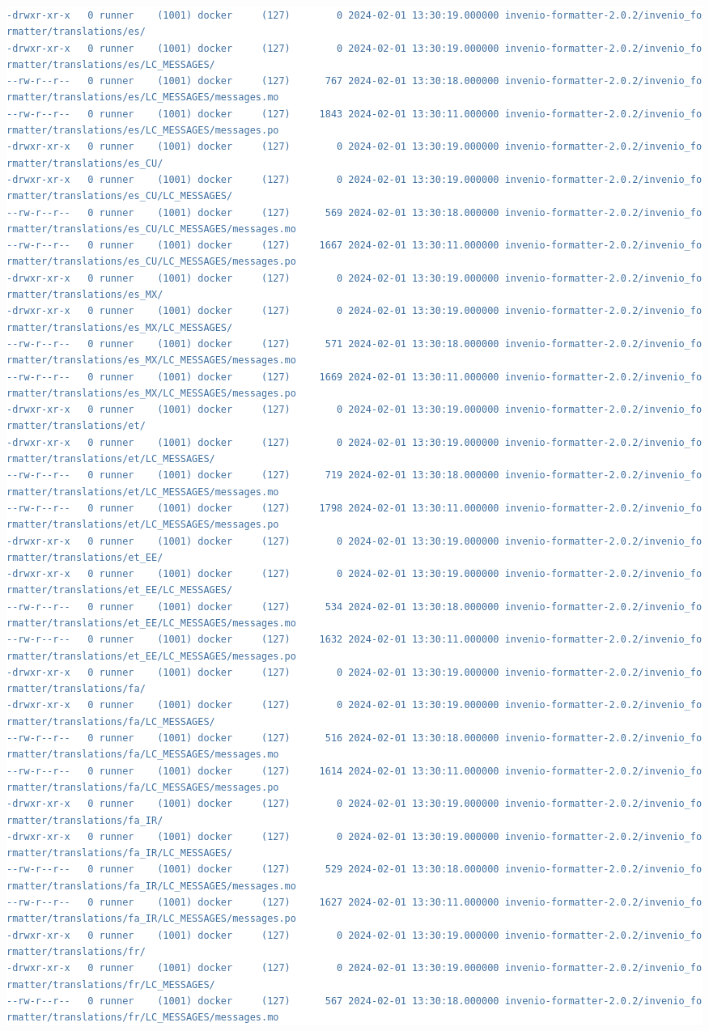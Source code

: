 ```diff
-drwxr-xr-x   0 runner    (1001) docker     (127)        0 2024-02-01 13:30:19.000000 invenio-formatter-2.0.2/invenio_formatter/translations/es/
-drwxr-xr-x   0 runner    (1001) docker     (127)        0 2024-02-01 13:30:19.000000 invenio-formatter-2.0.2/invenio_formatter/translations/es/LC_MESSAGES/
--rw-r--r--   0 runner    (1001) docker     (127)      767 2024-02-01 13:30:18.000000 invenio-formatter-2.0.2/invenio_formatter/translations/es/LC_MESSAGES/messages.mo
--rw-r--r--   0 runner    (1001) docker     (127)     1843 2024-02-01 13:30:11.000000 invenio-formatter-2.0.2/invenio_formatter/translations/es/LC_MESSAGES/messages.po
-drwxr-xr-x   0 runner    (1001) docker     (127)        0 2024-02-01 13:30:19.000000 invenio-formatter-2.0.2/invenio_formatter/translations/es_CU/
-drwxr-xr-x   0 runner    (1001) docker     (127)        0 2024-02-01 13:30:19.000000 invenio-formatter-2.0.2/invenio_formatter/translations/es_CU/LC_MESSAGES/
--rw-r--r--   0 runner    (1001) docker     (127)      569 2024-02-01 13:30:18.000000 invenio-formatter-2.0.2/invenio_formatter/translations/es_CU/LC_MESSAGES/messages.mo
--rw-r--r--   0 runner    (1001) docker     (127)     1667 2024-02-01 13:30:11.000000 invenio-formatter-2.0.2/invenio_formatter/translations/es_CU/LC_MESSAGES/messages.po
-drwxr-xr-x   0 runner    (1001) docker     (127)        0 2024-02-01 13:30:19.000000 invenio-formatter-2.0.2/invenio_formatter/translations/es_MX/
-drwxr-xr-x   0 runner    (1001) docker     (127)        0 2024-02-01 13:30:19.000000 invenio-formatter-2.0.2/invenio_formatter/translations/es_MX/LC_MESSAGES/
--rw-r--r--   0 runner    (1001) docker     (127)      571 2024-02-01 13:30:18.000000 invenio-formatter-2.0.2/invenio_formatter/translations/es_MX/LC_MESSAGES/messages.mo
--rw-r--r--   0 runner    (1001) docker     (127)     1669 2024-02-01 13:30:11.000000 invenio-formatter-2.0.2/invenio_formatter/translations/es_MX/LC_MESSAGES/messages.po
-drwxr-xr-x   0 runner    (1001) docker     (127)        0 2024-02-01 13:30:19.000000 invenio-formatter-2.0.2/invenio_formatter/translations/et/
-drwxr-xr-x   0 runner    (1001) docker     (127)        0 2024-02-01 13:30:19.000000 invenio-formatter-2.0.2/invenio_formatter/translations/et/LC_MESSAGES/
--rw-r--r--   0 runner    (1001) docker     (127)      719 2024-02-01 13:30:18.000000 invenio-formatter-2.0.2/invenio_formatter/translations/et/LC_MESSAGES/messages.mo
--rw-r--r--   0 runner    (1001) docker     (127)     1798 2024-02-01 13:30:11.000000 invenio-formatter-2.0.2/invenio_formatter/translations/et/LC_MESSAGES/messages.po
-drwxr-xr-x   0 runner    (1001) docker     (127)        0 2024-02-01 13:30:19.000000 invenio-formatter-2.0.2/invenio_formatter/translations/et_EE/
-drwxr-xr-x   0 runner    (1001) docker     (127)        0 2024-02-01 13:30:19.000000 invenio-formatter-2.0.2/invenio_formatter/translations/et_EE/LC_MESSAGES/
--rw-r--r--   0 runner    (1001) docker     (127)      534 2024-02-01 13:30:18.000000 invenio-formatter-2.0.2/invenio_formatter/translations/et_EE/LC_MESSAGES/messages.mo
--rw-r--r--   0 runner    (1001) docker     (127)     1632 2024-02-01 13:30:11.000000 invenio-formatter-2.0.2/invenio_formatter/translations/et_EE/LC_MESSAGES/messages.po
-drwxr-xr-x   0 runner    (1001) docker     (127)        0 2024-02-01 13:30:19.000000 invenio-formatter-2.0.2/invenio_formatter/translations/fa/
-drwxr-xr-x   0 runner    (1001) docker     (127)        0 2024-02-01 13:30:19.000000 invenio-formatter-2.0.2/invenio_formatter/translations/fa/LC_MESSAGES/
--rw-r--r--   0 runner    (1001) docker     (127)      516 2024-02-01 13:30:18.000000 invenio-formatter-2.0.2/invenio_formatter/translations/fa/LC_MESSAGES/messages.mo
--rw-r--r--   0 runner    (1001) docker     (127)     1614 2024-02-01 13:30:11.000000 invenio-formatter-2.0.2/invenio_formatter/translations/fa/LC_MESSAGES/messages.po
-drwxr-xr-x   0 runner    (1001) docker     (127)        0 2024-02-01 13:30:19.000000 invenio-formatter-2.0.2/invenio_formatter/translations/fa_IR/
-drwxr-xr-x   0 runner    (1001) docker     (127)        0 2024-02-01 13:30:19.000000 invenio-formatter-2.0.2/invenio_formatter/translations/fa_IR/LC_MESSAGES/
--rw-r--r--   0 runner    (1001) docker     (127)      529 2024-02-01 13:30:18.000000 invenio-formatter-2.0.2/invenio_formatter/translations/fa_IR/LC_MESSAGES/messages.mo
--rw-r--r--   0 runner    (1001) docker     (127)     1627 2024-02-01 13:30:11.000000 invenio-formatter-2.0.2/invenio_formatter/translations/fa_IR/LC_MESSAGES/messages.po
-drwxr-xr-x   0 runner    (1001) docker     (127)        0 2024-02-01 13:30:19.000000 invenio-formatter-2.0.2/invenio_formatter/translations/fr/
-drwxr-xr-x   0 runner    (1001) docker     (127)        0 2024-02-01 13:30:19.000000 invenio-formatter-2.0.2/invenio_formatter/translations/fr/LC_MESSAGES/
--rw-r--r--   0 runner    (1001) docker     (127)      567 2024-02-01 13:30:18.000000 invenio-formatter-2.0.2/invenio_formatter/translations/fr/LC_MESSAGES/messages.mo
```